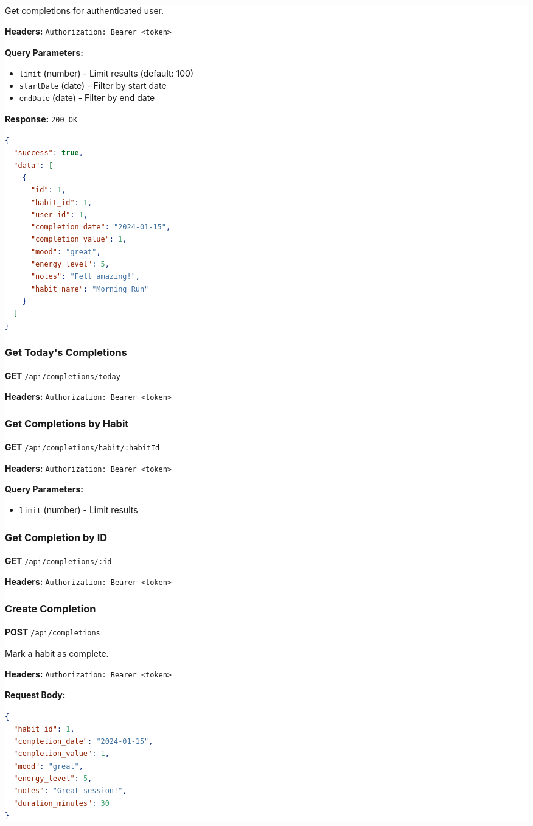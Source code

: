 Get completions for authenticated user.

**Headers:** `Authorization: Bearer <token>`

**Query Parameters:**
- `limit` (number) - Limit results (default: 100)
- `startDate` (date) - Filter by start date
- `endDate` (date) - Filter by end date

**Response:** `200 OK`
```json
{
  "success": true,
  "data": [
    {
      "id": 1,
      "habit_id": 1,
      "user_id": 1,
      "completion_date": "2024-01-15",
      "completion_value": 1,
      "mood": "great",
      "energy_level": 5,
      "notes": "Felt amazing!",
      "habit_name": "Morning Run"
    }
  ]
}
```

### Get Today's Completions
**GET** `/api/completions/today`

**Headers:** `Authorization: Bearer <token>`

### Get Completions by Habit
**GET** `/api/completions/habit/:habitId`

**Headers:** `Authorization: Bearer <token>`

**Query Parameters:**
- `limit` (number) - Limit results

### Get Completion by ID
**GET** `/api/completions/:id`

**Headers:** `Authorization: Bearer <token>`

### Create Completion
**POST** `/api/completions`

Mark a habit as complete.

**Headers:** `Authorization: Bearer <token>`

**Request Body:**
```json
{
  "habit_id": 1,
  "completion_date": "2024-01-15",
  "completion_value": 1,
  "mood": "great",
  "energy_level": 5,
  "notes": "Great session!",
  "duration_minutes": 30
}
```
